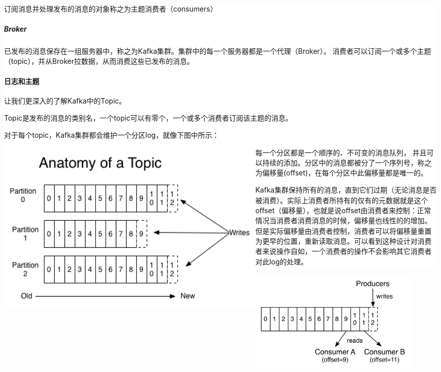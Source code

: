 订阅消息并处理发布的消息的对象称之为主题消费者（consumers）

##### Broker

已发布的消息保存在一组服务器中，称之为Kafka集群。集群中的每一个服务器都是一个代理（Broker）。 消费者可以订阅一个或多个主题（topic），并从Broker拉数据，从而消费这些已发布的消息。

#### 日志和主题

让我们更深入的了解Kafka中的Topic。

Topic是发布的消息的类别名，一个topic可以有零个，一个或多个消费者订阅该主题的消息。

对于每个topic，Kafka集群都会维护一个分区log，就像下图中所示：

<img src="./.kafka-old.assets/KmCudlf7DsaAVF0WAABMe0J0lv4158.png" alt="kafka topic剖析" style="zoom:120%; float: left;" />

每一个分区都是一个顺序的、不可变的消息队列， 并且可以持续的添加。分区中的消息都被分了一个序列号，称之为偏移量(offset)，在每个分区中此偏移量都是唯一的。

Kafka集群保持所有的消息，直到它们过期（无论消息是否被消费）。实际上消费者所持有的仅有的元数据就是这个offset（偏移量），也就是说offset由消费者来控制：正常情况当消费者消费消息的时候，偏移量也线性的的增加。但是实际偏移量由消费者控制，消费者可以将偏移量重置为更早的位置，重新读取消息。可以看到这种设计对消费者来说操作自如，一个消费者的操作不会影响其它消费者对此log的处理。

<img src="./.kafka-old.assets/KmCudlf7D2iALXG_AAIhinsLf_Q676.png" style="zoom:30%; float: left;">
